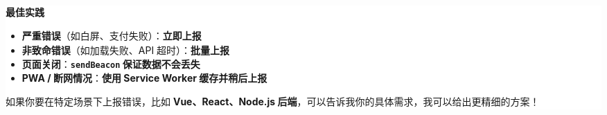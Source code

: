 
**最佳实践**
- **严重错误**（如白屏、支付失败）：**立即上报**
- **非致命错误**（如加载失败、API 超时）：**批量上报**
- **页面关闭**：**`sendBeacon` 保证数据不会丢失**
- **PWA / 断网情况**：**使用 Service Worker 缓存并稍后上报**

如果你要在特定场景下上报错误，比如 **Vue、React、Node.js 后端**，可以告诉我你的具体需求，我可以给出更精细的方案！

